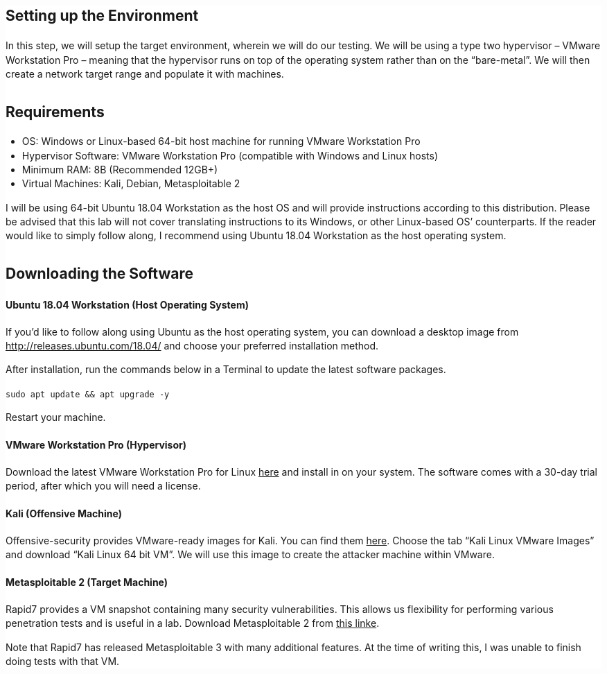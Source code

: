 ## Setting up the Environment

In this step, we will setup the target environment, wherein we will do our testing. We will be using a type two hypervisor – VMware Workstation Pro – meaning that the hypervisor runs on top of the operating system rather than on the “bare-metal”. We will then create a network target range and populate it with machines.

## Requirements

- OS: Windows or Linux-based 64-bit host machine for running VMware Workstation Pro
- Hypervisor Software: VMware Workstation Pro (compatible with Windows and Linux hosts)
- Minimum RAM: 8B (Recommended 12GB+)
- Virtual Machines: Kali, Debian, Metasploitable 2

I will be using 64-bit Ubuntu 18.04 Workstation as the host OS and will provide instructions according to this distribution. Please be advised that this lab will not cover translating instructions to its Windows, or other Linux-based OS’ counterparts. If the reader would like to simply follow along, I recommend using Ubuntu 18.04 Workstation as the host operating system.

## Downloading the Software

#### Ubuntu 18.04 Workstation (Host Operating System)

If you’d like to follow along using Ubuntu as the host operating system, you can download a desktop image from http://releases.ubuntu.com/18.04/ and choose your preferred installation method.

After installation, run the commands below in a Terminal to update the latest software packages.

`sudo apt update && apt upgrade -y`

Restart your machine.

#### VMware Workstation Pro (Hypervisor)

Download the latest VMware Workstation Pro for Linux [here](https://my.vmware.com/web/vmware/details?downloadGroup=WKST-1257-LX&productId=524&rPId=17068) and install in on your system. The software comes with a 30-day trial period, after which you will need a license.

#### Kali (Offensive Machine)

Offensive-security provides VMware-ready images for Kali. You can find them [here](https://www.offensive-security.com/kali-linux-vmware-virtualbox-image-download/). Choose the tab “Kali Linux VMware Images” and download “Kali Linux 64 bit VM”. We will use this image to create the attacker machine within VMware.

#### Metasploitable 2 (Target Machine)

Rapid7 provides a VM snapshot containing many security vulnerabilities. This allows us flexibility for performing various penetration tests and is useful in a lab. Download Metasploitable 2 from [this linke](https://sourceforge.net/projects/metasploitable/files/Metasploitable2/).

Note that Rapid7 has released Metasploitable 3 with many additional features. At the time of writing this, I was unable to finish doing tests with that VM.
